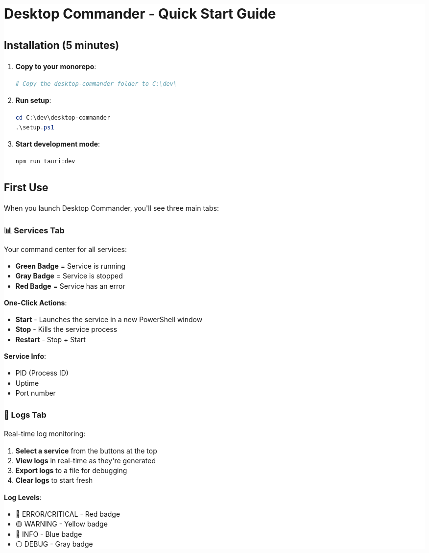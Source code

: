 # Desktop Commander - Quick Start Guide

## Installation (5 minutes)

1. **Copy to your monorepo**:
   ```powershell
   # Copy the desktop-commander folder to C:\dev\
   ```

2. **Run setup**:
   ```powershell
   cd C:\dev\desktop-commander
   .\setup.ps1
   ```

3. **Start development mode**:
   ```powershell
   npm run tauri:dev
   ```

## First Use

When you launch Desktop Commander, you'll see three main tabs:

### 📊 Services Tab
Your command center for all services:

- **Green Badge** = Service is running
- **Gray Badge** = Service is stopped
- **Red Badge** = Service has an error

**One-Click Actions**:
- **Start** - Launches the service in a new PowerShell window
- **Stop** - Kills the service process
- **Restart** - Stop + Start

**Service Info**:
- PID (Process ID)
- Uptime
- Port number

### 📝 Logs Tab
Real-time log monitoring:

1. **Select a service** from the buttons at the top
2. **View logs** in real-time as they're generated
3. **Export logs** to a file for debugging
4. **Clear logs** to start fresh

**Log Levels**:
- 🔴 ERROR/CRITICAL - Red badge
- 🟡 WARNING - Yellow badge
- 🔵 INFO - Blue badge
- ⚪ DEBUG - Gray badge
